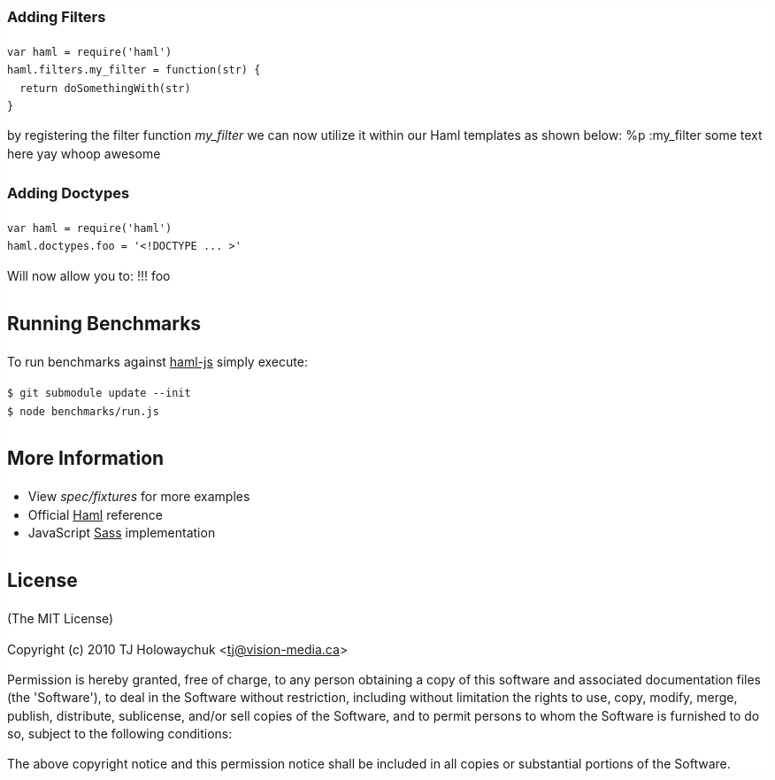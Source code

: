 ### Adding Filters

    var haml = require('haml')
    haml.filters.my_filter = function(str) {
      return doSomethingWith(str)
    }

by registering the filter function _my_filter_ we can now
utilize it within our Haml templates as shown below:
    %p
      :my_filter
        some text
        here yay
        whoop awesome

### Adding Doctypes

    var haml = require('haml')
    haml.doctypes.foo = '<!DOCTYPE ... >'
    
Will now allow you to:
    !!! foo
    
## Running Benchmarks

To run benchmarks against [haml-js](http://github.com/creationix/haml-js)
simply execute:

    $ git submodule update --init
    $ node benchmarks/run.js
    
## More Information

  * View _spec/fixtures_ for more examples
  * Official [Haml](http://haml-lang.com/docs/yardoc/file.HAML_REFERENCE.html) reference
  * JavaScript [Sass](http://github.com/visionmedia/sass.js) implementation

## License 

(The MIT License)

Copyright (c) 2010 TJ Holowaychuk &lt;tj@vision-media.ca&gt;

Permission is hereby granted, free of charge, to any person obtaining
a copy of this software and associated documentation files (the
'Software'), to deal in the Software without restriction, including
without limitation the rights to use, copy, modify, merge, publish,
distribute, sublicense, and/or sell copies of the Software, and to
permit persons to whom the Software is furnished to do so, subject to
the following conditions:

The above copyright notice and this permission notice shall be
included in all copies or substantial portions of the Software.
